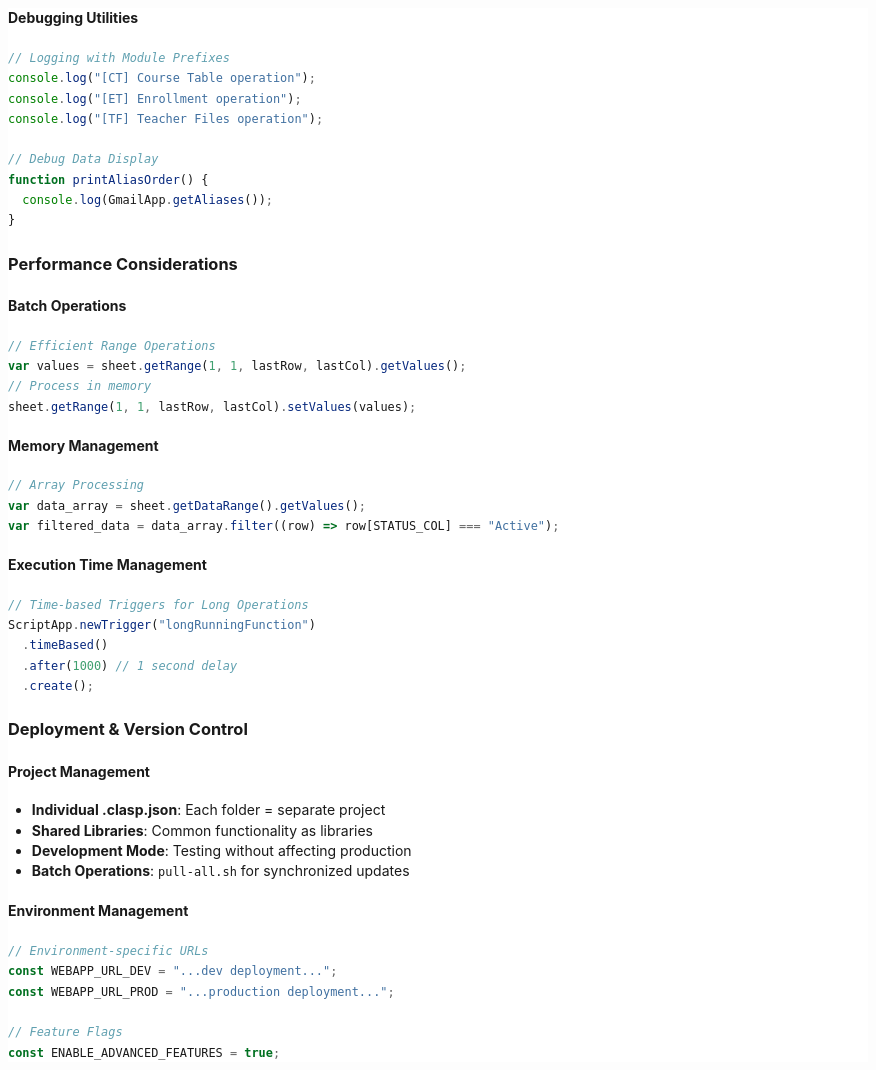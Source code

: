 #### Debugging Utilities

```javascript
// Logging with Module Prefixes
console.log("[CT] Course Table operation");
console.log("[ET] Enrollment operation");
console.log("[TF] Teacher Files operation");

// Debug Data Display
function printAliasOrder() {
  console.log(GmailApp.getAliases());
}
```

### Performance Considerations

#### Batch Operations

```javascript
// Efficient Range Operations
var values = sheet.getRange(1, 1, lastRow, lastCol).getValues();
// Process in memory
sheet.getRange(1, 1, lastRow, lastCol).setValues(values);
```

#### Memory Management

```javascript
// Array Processing
var data_array = sheet.getDataRange().getValues();
var filtered_data = data_array.filter((row) => row[STATUS_COL] === "Active");
```

#### Execution Time Management

```javascript
// Time-based Triggers for Long Operations
ScriptApp.newTrigger("longRunningFunction")
  .timeBased()
  .after(1000) // 1 second delay
  .create();
```

### Deployment & Version Control

#### Project Management

- **Individual .clasp.json**: Each folder = separate project
- **Shared Libraries**: Common functionality as libraries
- **Development Mode**: Testing without affecting production
- **Batch Operations**: `pull-all.sh` for synchronized updates

#### Environment Management

```javascript
// Environment-specific URLs
const WEBAPP_URL_DEV = "...dev deployment...";
const WEBAPP_URL_PROD = "...production deployment...";

// Feature Flags
const ENABLE_ADVANCED_FEATURES = true;
```
